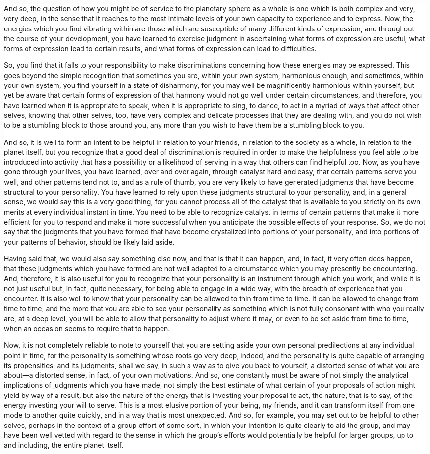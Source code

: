 <p>And so, the question of how you might be of service to the planetary sphere as a whole is one which is both complex and very, very deep, in the sense that it reaches to the most intimate levels of your own capacity to experience and to express. Now, the energies which you find vibrating within are those which are susceptible of many different kinds of expression, and throughout the course of your development, you have learned to exercise judgment in ascertaining what forms of expression are useful, what forms of expression lead to certain results, and what forms of expression can lead to difficulties.</p>
<p>So, you find that it falls to your responsibility to make discriminations concerning how these energies may be expressed. This goes beyond the simple recognition that sometimes you are, within your own system, harmonious enough, and sometimes, within your own system, you find yourself in a state of disharmony, for you may well be magnificently harmonious within yourself, but yet be aware that certain forms of expression of that harmony would not go well under certain circumstances, and therefore, you have learned when it is appropriate to speak, when it is appropriate to sing, to dance, to act in a myriad of ways that affect other selves, knowing that other selves, too, have very complex and delicate processes that they are dealing with, and you do not wish to be a stumbling block to those around you, any more than you wish to have them be a stumbling block to you.</p>
<p>And so, it is well to form an intent to be helpful in relation to your friends, in relation to the society as a whole, in relation to the planet itself, but you recognize that a good deal of discrimination is required in order to make the helpfulness you feel able to be introduced into activity that has a possibility or a likelihood of serving in a way that others can find helpful too. Now, as you have gone through your lives, you have learned, over and over again, through catalyst hard and easy, that certain patterns serve you well, and other patterns tend not to, and as a rule of thumb, you are very likely to have generated  judgments that have become structural to your personality. You have learned to rely upon these judgments structural to your personality, and, in a general sense, we would say this is a very good thing, for you cannot process all of the catalyst that is available to you strictly on its own merits at every individual instant in time. You need to be able to recognize catalyst in terms of certain patterns that make it more efficient for you to respond and make it more successful when you anticipate the possible effects of your response. So, we do not say that the judgments that you have formed that have become crystalized into portions of your personality, and into portions of your patterns of behavior, should be likely laid aside. </p>
<p>Having said that, we would also say something else now, and that is that it can happen, and, in fact, it very often does happen, that these judgments which you have formed are not well adapted to a circumstance which you may presently be encountering. And, therefore, it is also useful for you to recognize that your personality is an instrument through which you work, and while it is not just useful but, in fact, quite necessary, for being able to engage in a wide way, with the breadth of experience that you encounter. It is also well to know that your personality can be allowed to thin from time to time. It can be allowed to change from time to time, and the more that you are able to see your personality as something which is not fully consonant with who you really are, at a deep level, you will be able to allow that personality to adjust where it may, or even to be set aside from time to time, when an occasion seems to require that to happen.</p>
<p>Now, it is not completely reliable to note to yourself that you are setting aside your own personal predilections at any individual point in time, for the personality is something whose roots go very deep, indeed, and the personality is quite capable of arranging its propensities, and its judgments, shall we say, in such a way as to give you back to yourself, a distorted sense of what you are about—a distorted sense, in fact, of your own motivations. And so, one constantly must be aware of not simply the analytical implications of judgments which you have made; not simply the best estimate of what certain of your proposals of action might yield by way of a result, but also the nature of the energy that is investing your proposal to act, the nature, that is to say, of the energy investing your will to serve. This is a most elusive portion of your being, my friends, and it can transform itself from one mode to another quite quickly, and in a way that is most unexpected. And so, for example, you may set out to be helpful to other selves, perhaps in the context of a group effort of some sort, in which your intention is quite clearly to aid the group, and may have been well vetted with regard to the sense in which the group’s efforts would potentially be helpful for larger groups, up to and including, the entire planet itself.</p>